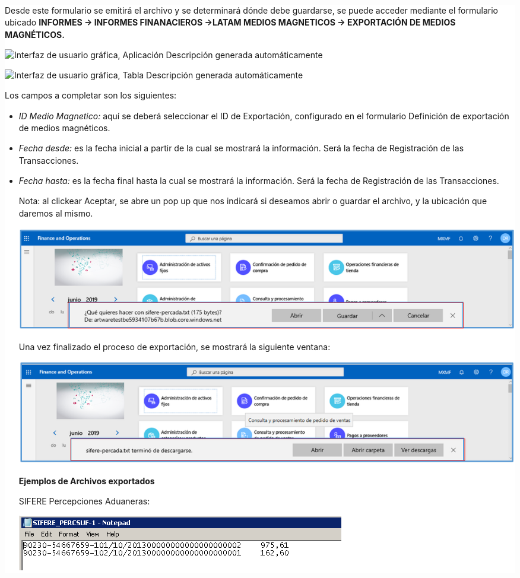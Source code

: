 Desde este formulario se emitirá el archivo y se determinará dónde debe
guardarse, se puede acceder mediante el formulario ubicado **INFORMES → INFORMES
FINANACIEROS →LATAM MEDIOS MAGNETICOS → EXPORTACIÓN DE MEDIOS MAGNÉTICOS.**

![Interfaz de usuario gráfica, Aplicación Descripción generada
automáticamente](img/SIFERE/ab9de4f685bcd7ad4f10ff63a77d2875.png)

![Interfaz de usuario gráfica, Tabla Descripción generada
automáticamente](img/SIFERE/53b32c17bfc6723770800ebf311f5bb8.png)

Los campos a completar son los siguientes:

-   *ID Medio Magnetico:* aquí se deberá seleccionar el ID de Exportación,
    configurado en el formulario Definición de exportación de medios magnéticos.

-   *Fecha desde:* es la fecha inicial a partir de la cual se mostrará la
    información. Será la fecha de Registración de las Transacciones.

-   *Fecha hasta:* es la fecha final hasta la cual se mostrará la información.
    Será la fecha de Registración de las Transacciones.

    Nota: al clickear Aceptar, se abre un pop up que nos indicará si deseamos
    abrir o guardar el archivo, y la ubicación que daremos al mismo.

    ![](img/SIFERE/13ac0ee0e108d006a941797e290927f9.png)

    Una vez finalizado el proceso de exportación, se mostrará la siguiente
    ventana:

    ![](img/SIFERE/2b7568f2773045d9f3cf75a127fb199e.png)

    **Ejemplos de Archivos exportados**

    SIFERE Percepciones Aduaneras:

    **![](img/SIFERE/9135628ba0555ddf089be62b9184a2c1.png)**
